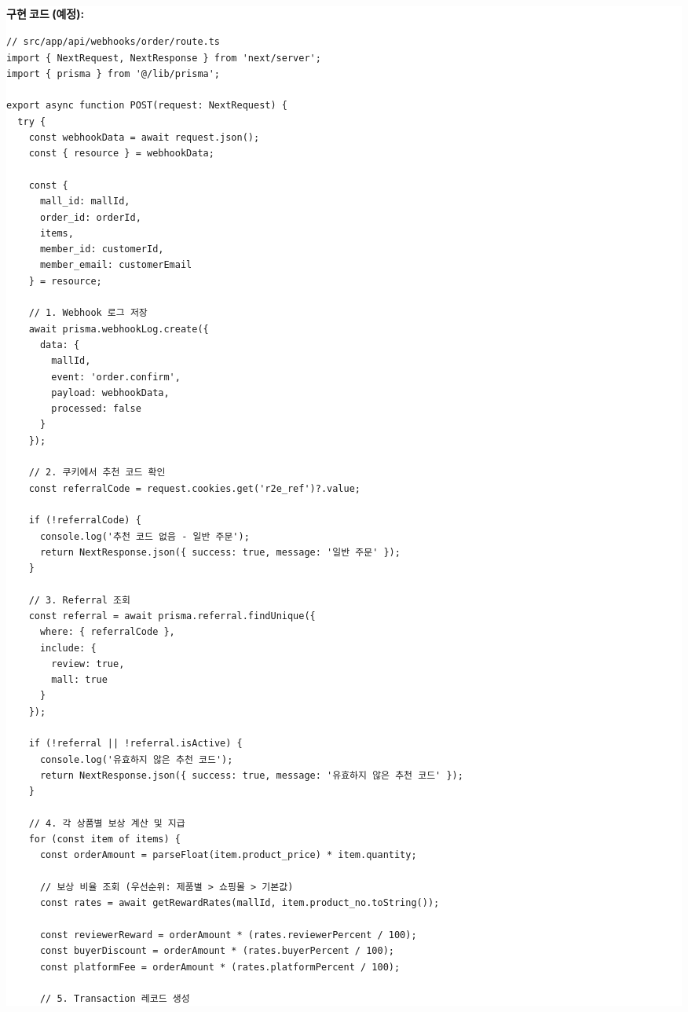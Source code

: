 **구현 코드 (예정):**

```
// src/app/api/webhooks/order/route.ts
import { NextRequest, NextResponse } from 'next/server';
import { prisma } from '@/lib/prisma';

export async function POST(request: NextRequest) {
  try {
    const webhookData = await request.json();
    const { resource } = webhookData;

    const {
      mall_id: mallId,
      order_id: orderId,
      items,
      member_id: customerId,
      member_email: customerEmail
    } = resource;

    // 1. Webhook 로그 저장
    await prisma.webhookLog.create({
      data: {
        mallId,
        event: 'order.confirm',
        payload: webhookData,
        processed: false
      }
    });

    // 2. 쿠키에서 추천 코드 확인
    const referralCode = request.cookies.get('r2e_ref')?.value;

    if (!referralCode) {
      console.log('추천 코드 없음 - 일반 주문');
      return NextResponse.json({ success: true, message: '일반 주문' });
    }

    // 3. Referral 조회
    const referral = await prisma.referral.findUnique({
      where: { referralCode },
      include: {
        review: true,
        mall: true
      }
    });

    if (!referral || !referral.isActive) {
      console.log('유효하지 않은 추천 코드');
      return NextResponse.json({ success: true, message: '유효하지 않은 추천 코드' });
    }

    // 4. 각 상품별 보상 계산 및 지급
    for (const item of items) {
      const orderAmount = parseFloat(item.product_price) * item.quantity;

      // 보상 비율 조회 (우선순위: 제품별 > 쇼핑몰 > 기본값)
      const rates = await getRewardRates(mallId, item.product_no.toString());

      const reviewerReward = orderAmount * (rates.reviewerPercent / 100);
      const buyerDiscount = orderAmount * (rates.buyerPercent / 100);
      const platformFee = orderAmount * (rates.platformPercent / 100);

      // 5. Transaction 레코드 생성
```